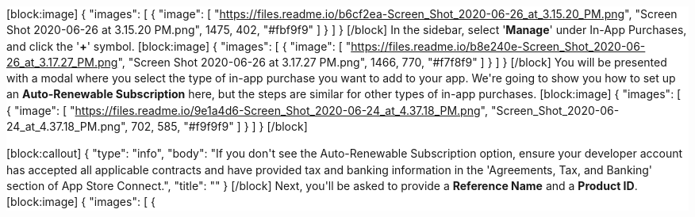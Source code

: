 [block:image]
{
  "images": [
    {
      "image": [
        "https://files.readme.io/b6cf2ea-Screen_Shot_2020-06-26_at_3.15.20_PM.png",
        "Screen Shot 2020-06-26 at 3.15.20 PM.png",
        1475,
        402,
        "#fbf9f9"
      ]
    }
  ]
}
[/block]
In the sidebar, select '**Manage**' under In-App Purchases, and click the '**+**' symbol. 
[block:image]
{
  "images": [
    {
      "image": [
        "https://files.readme.io/b8e240e-Screen_Shot_2020-06-26_at_3.17.27_PM.png",
        "Screen Shot 2020-06-26 at 3.17.27 PM.png",
        1466,
        770,
        "#f7f8f9"
      ]
    }
  ]
}
[/block]
You will be presented with a modal where you select the type of in-app purchase you want to add to your app. We're going to show you how to set up an **Auto-Renewable Subscription** here, but the steps are similar for other types of in-app purchases.
[block:image]
{
  "images": [
    {
      "image": [
        "https://files.readme.io/9e1a4d6-Screen_Shot_2020-06-24_at_4.37.18_PM.png",
        "Screen_Shot_2020-06-24_at_4.37.18_PM.png",
        702,
        585,
        "#f9f9f9"
      ]
    }
  ]
}
[/block]

[block:callout]
{
  "type": "info",
  "body": "If you don't see the Auto-Renewable Subscription option, ensure your developer account has accepted all applicable contracts and have provided tax and banking information in the 'Agreements, Tax, and Banking' section of App Store Connect.",
  "title": ""
}
[/block]
Next, you'll be asked to provide a **Reference Name** and a **Product ID**.
[block:image]
{
  "images": [
    {